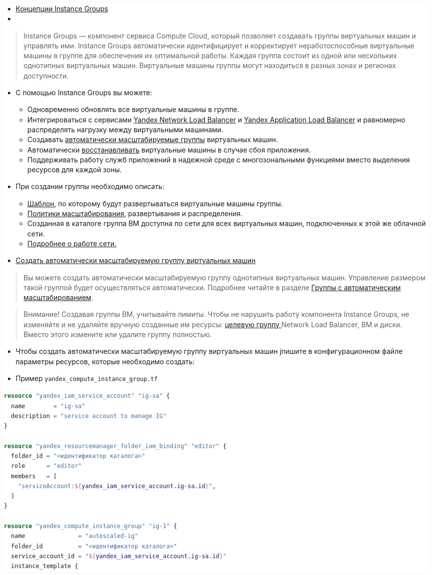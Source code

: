 


- [Концепции Instance Groups](https://cloud.yandex.ru/docs/compute/concepts/instance-groups/?from=int-console-empty-state)
- 
> Instance Groups — компонент сервиса Compute Cloud, который позволяет создавать группы виртуальных машин и управлять ими.
Instance Groups автоматически идентифицирует и корректирует неработоспособные виртуальные машины в группе для обеспечения их оптимальной работы. Каждая группа состоит из одной или нескольких однотипных виртуальных машин. Виртуальные машины группы могут находиться в разных зонах и регионах доступности. 

- С помощью Instance Groups вы можете:
  - Одновременно обновлять все виртуальные машины в группе.
  - Интегрироваться с сервисами [Yandex Network Load Balancer](https://cloud.yandex.ru/docs/network-load-balancer/concepts/) и [Yandex Application Load Balancer](https://cloud.yandex.ru/docs/application-load-balancer/concepts/) и равномерно распределять нагрузку между виртуальными машинами.
  - Создавать [автоматически масштабируемые группы](https://cloud.yandex.ru/docs/compute/concepts/instance-groups/scale#auto-scale) виртуальных машин.
  - Автоматически [восстанавливать](https://cloud.yandex.ru/docs/compute/concepts/instance-groups/autohealing) виртуальные машины в случае сбоя приложения.
  - Поддерживать работу служб приложений в надежной среде с многозональными функциями вместо выделения ресурсов для каждой зоны.

- При создании группы необходимо описать:
  - [Шаблон](https://cloud.yandex.ru/docs/compute/concepts/instance-groups/instance-template), по которому будут развертываться виртуальные машины группы.
  - [Политики масштабирования](https://cloud.yandex.ru/docs/compute/concepts/instance-groups/policies/), развертывания и распределения.
  - Созданная в каталоге группа ВМ доступна по сети для всех виртуальных машин, подключенных к этой же облачной сети.
  - [Подробнее о работе сети.](https://cloud.yandex.ru/docs/vpc/)

- [Создать автоматически масштабируемую группу виртуальных машин](https://cloud.yandex.ru/docs/compute/operations/instance-groups/create-autoscaled-group)
> Вы можете создать автоматически масштабируемую группу однотипных виртуальных машин. Управление размером такой группой будет осуществляться автоматически. Подробнее читайте в разделе [Группы с автоматическим масштабированием](https://cloud.yandex.ru/docs/compute/concepts/instance-groups/scale#auto-scale).

> Внимание! Создавая группы ВМ, учитывайте лимиты. Чтобы не нарушить работу компонента Instance Groups, не изменяйте и не удаляйте вручную созданные им ресурсы: [целевую группу ](https://cloud.yandex.ru/docs/network-load-balancer/concepts/target-resources)Network Load Balancer, ВМ и диски. Вместо этого измените или удалите группу полностью.
- Чтобы создать автоматически масштабируемую группу виртуальных машин jпишите в конфигурационном файле параметры ресурсов, которые необходимо создать:
* Пример `yandex_compute_instance_group.tf`
```tf
resource "yandex_iam_service_account" "ig-sa" {
  name        = "ig-sa"
  description = "service account to manage IG"
}

resource "yandex_resourcemanager_folder_iam_binding" "editor" {
  folder_id = "<идентификатор каталога>"
  role      = "editor"
  members   = [
    "serviceAccount:${yandex_iam_service_account.ig-sa.id}",
  ]
}

resource "yandex_compute_instance_group" "ig-1" {
  name               = "autoscaled-ig"
  folder_id          = "<идентификатор каталога>"
  service_account_id = "${yandex_iam_service_account.ig-sa.id}"
  instance_template {
```
